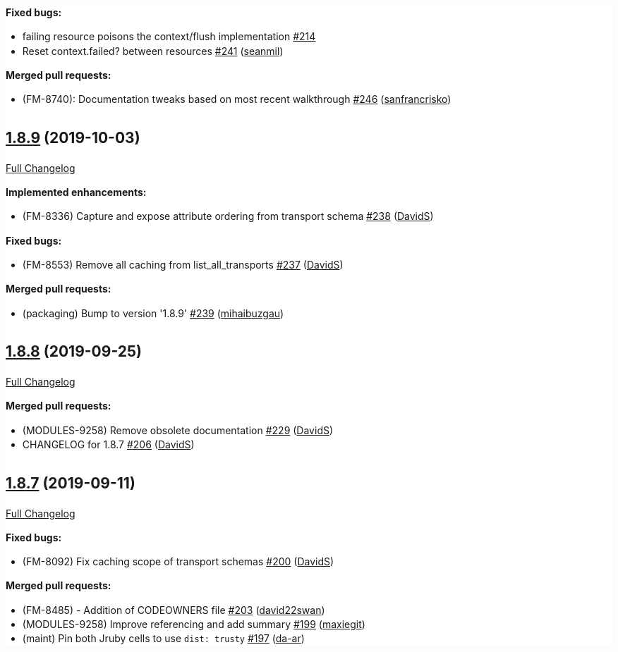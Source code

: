 **Fixed bugs:**

- failing resource poisons the context/flush implementation [\#214](https://github.com/puppetlabs/puppet-resource_api/issues/214)
- Reset context.failed? between resources [\#241](https://github.com/puppetlabs/puppet-resource_api/pull/241) ([seanmil](https://github.com/seanmil))

**Merged pull requests:**

- \(FM-8740\): Documentation tweaks based on most recent walkthrough [\#246](https://github.com/puppetlabs/puppet-resource_api/pull/246) ([sanfrancrisko](https://github.com/sanfrancrisko))

## [1.8.9](https://github.com/puppetlabs/puppet-resource_api/tree/1.8.9) (2019-10-03)

[Full Changelog](https://github.com/puppetlabs/puppet-resource_api/compare/1.8.8...1.8.9)

**Implemented enhancements:**

- \(FM-8336\) Capture and expose attribute ordering from transport schema [\#238](https://github.com/puppetlabs/puppet-resource_api/pull/238) ([DavidS](https://github.com/DavidS))

**Fixed bugs:**

- \(FM-8553\) Remove all caching from list\_all\_transports [\#237](https://github.com/puppetlabs/puppet-resource_api/pull/237) ([DavidS](https://github.com/DavidS))

**Merged pull requests:**

- \(packaging\) Bump to version '1.8.9' [\#239](https://github.com/puppetlabs/puppet-resource_api/pull/239) ([mihaibuzgau](https://github.com/mihaibuzgau))

## [1.8.8](https://github.com/puppetlabs/puppet-resource_api/tree/1.8.8) (2019-09-25)

[Full Changelog](https://github.com/puppetlabs/puppet-resource_api/compare/1.8.7...1.8.8)

**Merged pull requests:**

- \(MODULES-9258\) Remove obsolete documentation [\#229](https://github.com/puppetlabs/puppet-resource_api/pull/229) ([DavidS](https://github.com/DavidS))
- CHANGELOG for 1.8.7 [\#206](https://github.com/puppetlabs/puppet-resource_api/pull/206) ([DavidS](https://github.com/DavidS))

## [1.8.7](https://github.com/puppetlabs/puppet-resource_api/tree/1.8.7) (2019-09-11)

[Full Changelog](https://github.com/puppetlabs/puppet-resource_api/compare/1.8.6...1.8.7)

**Fixed bugs:**

- \(FM-8092\) Fix caching scope of transport schemas [\#200](https://github.com/puppetlabs/puppet-resource_api/pull/200) ([DavidS](https://github.com/DavidS))

**Merged pull requests:**

- \(FM-8485\) - Addition of CODEOWNERS file [\#203](https://github.com/puppetlabs/puppet-resource_api/pull/203) ([david22swan](https://github.com/david22swan))
- \(MODULES-9258\) Improve referencing and add summary [\#199](https://github.com/puppetlabs/puppet-resource_api/pull/199) ([maxiegit](https://github.com/maxiegit))
- \(maint\) Pin both Jruby cells to use `dist: trusty` [\#197](https://github.com/puppetlabs/puppet-resource_api/pull/197) ([da-ar](https://github.com/da-ar))
